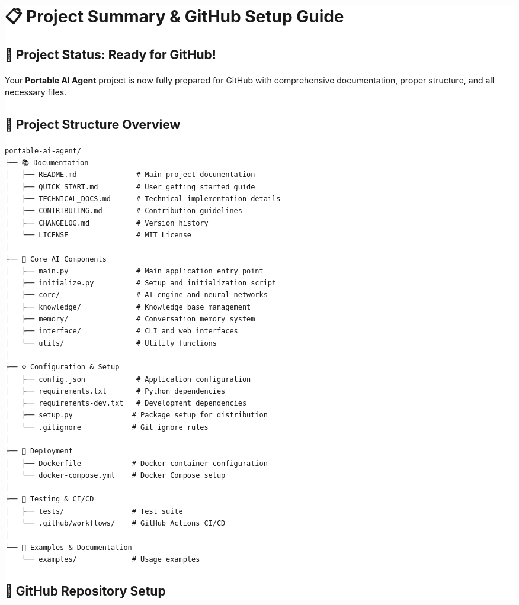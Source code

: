 # 📋 Project Summary & GitHub Setup Guide

## 🎉 Project Status: Ready for GitHub!

Your **Portable AI Agent** project is now fully prepared for GitHub with comprehensive documentation, proper structure, and all necessary files.

## 📁 Project Structure Overview

```
portable-ai-agent/
├── 📚 Documentation
│   ├── README.md              # Main project documentation
│   ├── QUICK_START.md         # User getting started guide
│   ├── TECHNICAL_DOCS.md      # Technical implementation details
│   ├── CONTRIBUTING.md        # Contribution guidelines
│   ├── CHANGELOG.md           # Version history
│   └── LICENSE                # MIT License
│
├── 🤖 Core AI Components
│   ├── main.py                # Main application entry point
│   ├── initialize.py          # Setup and initialization script
│   ├── core/                  # AI engine and neural networks
│   ├── knowledge/             # Knowledge base management
│   ├── memory/                # Conversation memory system
│   ├── interface/             # CLI and web interfaces
│   └── utils/                 # Utility functions
│
├── ⚙️ Configuration & Setup
│   ├── config.json            # Application configuration
│   ├── requirements.txt       # Python dependencies
│   ├── requirements-dev.txt   # Development dependencies
│   ├── setup.py              # Package setup for distribution
│   └── .gitignore            # Git ignore rules
│
├── 🐳 Deployment
│   ├── Dockerfile            # Docker container configuration
│   └── docker-compose.yml    # Docker Compose setup
│
├── 🧪 Testing & CI/CD
│   ├── tests/                # Test suite
│   └── .github/workflows/    # GitHub Actions CI/CD
│
└── 📖 Examples & Documentation
    └── examples/             # Usage examples
```

## 🚀 GitHub Repository Setup
